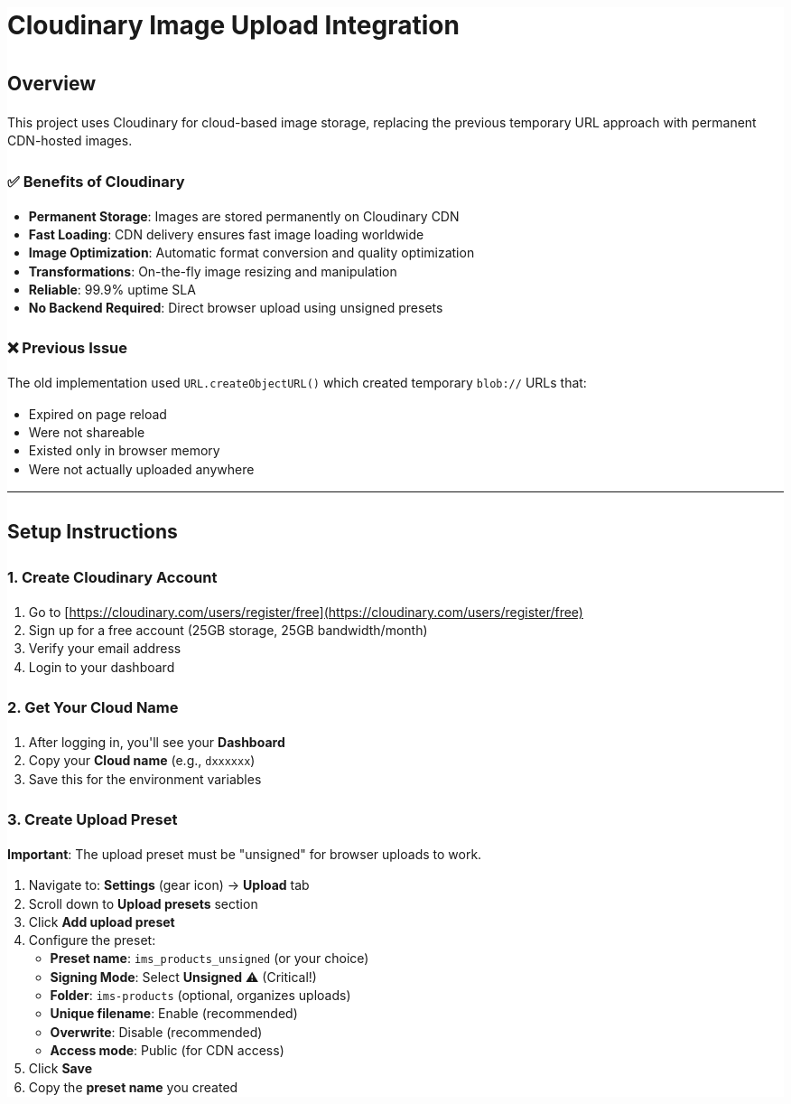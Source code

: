 # Cloudinary Image Upload Integration

## Overview
This project uses Cloudinary for cloud-based image storage, replacing the previous temporary URL approach with permanent CDN-hosted images.

### ✅ Benefits of Cloudinary
- **Permanent Storage**: Images are stored permanently on Cloudinary CDN
- **Fast Loading**: CDN delivery ensures fast image loading worldwide
- **Image Optimization**: Automatic format conversion and quality optimization
- **Transformations**: On-the-fly image resizing and manipulation
- **Reliable**: 99.9% uptime SLA
- **No Backend Required**: Direct browser upload using unsigned presets

### ❌ Previous Issue
The old implementation used `URL.createObjectURL()` which created temporary `blob://` URLs that:
- Expired on page reload
- Were not shareable
- Existed only in browser memory
- Were not actually uploaded anywhere

---

## Setup Instructions

### 1. Create Cloudinary Account
1. Go to [https://cloudinary.com/users/register/free](https://cloudinary.com/users/register/free)
2. Sign up for a free account (25GB storage, 25GB bandwidth/month)
3. Verify your email address
4. Login to your dashboard

### 2. Get Your Cloud Name
1. After logging in, you'll see your **Dashboard**
2. Copy your **Cloud name** (e.g., `dxxxxxx`)
3. Save this for the environment variables

### 3. Create Upload Preset
**Important**: The upload preset must be "unsigned" for browser uploads to work.

1. Navigate to: **Settings** (gear icon) → **Upload** tab
2. Scroll down to **Upload presets** section
3. Click **Add upload preset**
4. Configure the preset:
   - **Preset name**: `ims_products_unsigned` (or your choice)
   - **Signing Mode**: Select **Unsigned** ⚠️ (Critical!)
   - **Folder**: `ims-products` (optional, organizes uploads)
   - **Unique filename**: Enable (recommended)
   - **Overwrite**: Disable (recommended)
   - **Access mode**: Public (for CDN access)
5. Click **Save**
6. Copy the **preset name** you created
